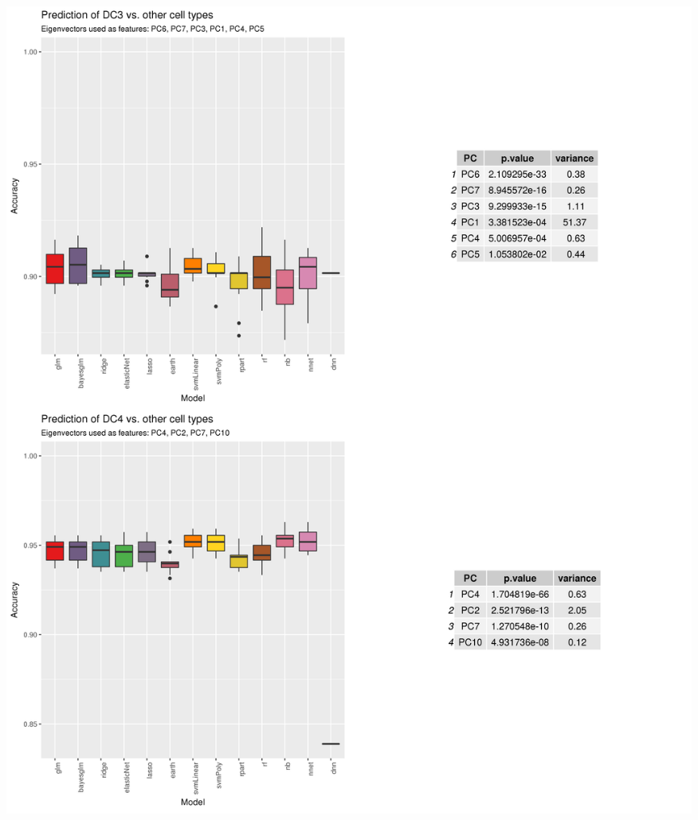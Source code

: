 ![](../results/2017-07-31_blood_atlas_prediction/accuracy_per_model_DC3.png)
![](../results/2017-07-31_blood_atlas_prediction/accuracy_per_model_DC4.png)